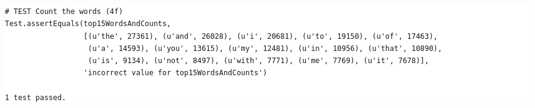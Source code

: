 

    # TEST Count the words (4f)
    Test.assertEquals(top15WordsAndCounts,
                      [(u'the', 27361), (u'and', 26028), (u'i', 20681), (u'to', 19150), (u'of', 17463),
                       (u'a', 14593), (u'you', 13615), (u'my', 12481), (u'in', 10956), (u'that', 10890),
                       (u'is', 9134), (u'not', 8497), (u'with', 7771), (u'me', 7769), (u'it', 7678)],
                      'incorrect value for top15WordsAndCounts')

    1 test passed.



    
